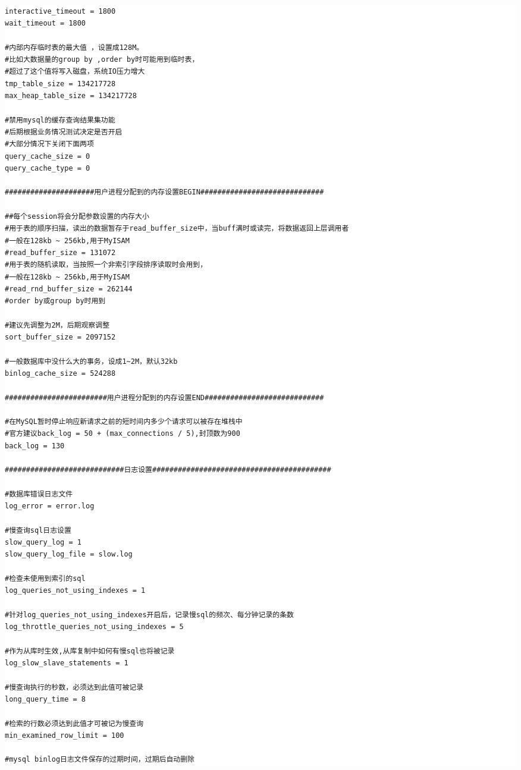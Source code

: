 ```
interactive_timeout = 1800
wait_timeout = 1800

#内部内存临时表的最大值 ，设置成128M。
#比如大数据量的group by ,order by时可能用到临时表，
#超过了这个值将写入磁盘，系统IO压力增大
tmp_table_size = 134217728
max_heap_table_size = 134217728

#禁用mysql的缓存查询结果集功能
#后期根据业务情况测试决定是否开启
#大部分情况下关闭下面两项
query_cache_size = 0
query_cache_type = 0

#####################用户进程分配到的内存设置BEGIN#############################

##每个session将会分配参数设置的内存大小
#用于表的顺序扫描，读出的数据暂存于read_buffer_size中，当buff满时或读完，将数据返回上层调用者
#一般在128kb ~ 256kb,用于MyISAM
#read_buffer_size = 131072
#用于表的随机读取，当按照一个非索引字段排序读取时会用到，
#一般在128kb ~ 256kb,用于MyISAM
#read_rnd_buffer_size = 262144
#order by或group by时用到

#建议先调整为2M，后期观察调整
sort_buffer_size = 2097152

#一般数据库中没什么大的事务，设成1~2M，默认32kb
binlog_cache_size = 524288

########################用户进程分配到的内存设置END############################

#在MySQL暂时停止响应新请求之前的短时间内多少个请求可以被存在堆栈中
#官方建议back_log = 50 + (max_connections / 5),封顶数为900
back_log = 130

############################日志设置##########################################

#数据库错误日志文件
log_error = error.log

#慢查询sql日志设置
slow_query_log = 1
slow_query_log_file = slow.log

#检查未使用到索引的sql
log_queries_not_using_indexes = 1

#针对log_queries_not_using_indexes开启后，记录慢sql的频次、每分钟记录的条数
log_throttle_queries_not_using_indexes = 5

#作为从库时生效,从库复制中如何有慢sql也将被记录
log_slow_slave_statements = 1

#慢查询执行的秒数，必须达到此值可被记录
long_query_time = 8

#检索的行数必须达到此值才可被记为慢查询
min_examined_row_limit = 100

#mysql binlog日志文件保存的过期时间，过期后自动删除
```